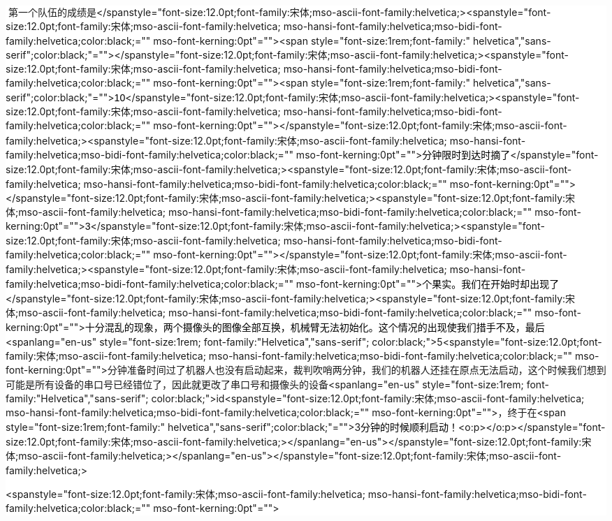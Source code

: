 &nbsp;第一个队伍的成绩是</span></spanstyle="font-size:12.0pt;font-family:宋体;mso-ascii-font-family:helvetica;><spanstyle="font-size:12.0pt;font-family:宋体;mso-ascii-font-family:helvetica; mso-hansi-font-family:helvetica;mso-bidi-font-family:helvetica;color:black;="" mso-font-kerning:0pt"=""><span style="font-size:1rem;font-family:" helvetica","sans-serif";color:black;"=""></span></spanstyle="font-size:12.0pt;font-family:宋体;mso-ascii-font-family:helvetica;><spanstyle="font-size:12.0pt;font-family:宋体;mso-ascii-font-family:helvetica; mso-hansi-font-family:helvetica;mso-bidi-font-family:helvetica;color:black;="" mso-font-kerning:0pt"=""><span style="font-size:1rem;font-family:" helvetica","sans-serif";color:black;"=""><span data-wiz-span="data-wiz-span" style="font-size: 1rem; font-family: Helvetica, sans-serif; color: black;">10</span></span></spanstyle="font-size:12.0pt;font-family:宋体;mso-ascii-font-family:helvetica;><spanstyle="font-size:12.0pt;font-family:宋体;mso-ascii-font-family:helvetica; mso-hansi-font-family:helvetica;mso-bidi-font-family:helvetica;color:black;="" mso-font-kerning:0pt"=""><span style="font-size:1rem;font-family:宋体;color:black;"></span></spanstyle="font-size:12.0pt;font-family:宋体;mso-ascii-font-family:helvetica;><spanstyle="font-size:12.0pt;font-family:宋体;mso-ascii-font-family:helvetica; mso-hansi-font-family:helvetica;mso-bidi-font-family:helvetica;color:black;="" mso-font-kerning:0pt"=""><span style="font-size:1rem;font-family:宋体;color:black;"><span data-wiz-span="data-wiz-span" style="font-size: 1rem; font-family: Helvetica, sans-serif; color: black;">分钟限时到达时摘了</span></span></spanstyle="font-size:12.0pt;font-family:宋体;mso-ascii-font-family:helvetica;><spanstyle="font-size:12.0pt;font-family:宋体;mso-ascii-font-family:helvetica; mso-hansi-font-family:helvetica;mso-bidi-font-family:helvetica;color:black;="" mso-font-kerning:0pt"=""><span></span></spanstyle="font-size:12.0pt;font-family:宋体;mso-ascii-font-family:helvetica;><spanstyle="font-size:12.0pt;font-family:宋体;mso-ascii-font-family:helvetica; mso-hansi-font-family:helvetica;mso-bidi-font-family:helvetica;color:black;="" mso-font-kerning:0pt"=""><span><span data-wiz-span="data-wiz-span" style="font-size: 1rem; font-family: Helvetica, sans-serif; color: black;">3</span></span></spanstyle="font-size:12.0pt;font-family:宋体;mso-ascii-font-family:helvetica;><spanstyle="font-size:12.0pt;font-family:宋体;mso-ascii-font-family:helvetica; mso-hansi-font-family:helvetica;mso-bidi-font-family:helvetica;color:black;="" mso-font-kerning:0pt"=""><span style="font-size:1rem;font-family:宋体;color:black;"></span></spanstyle="font-size:12.0pt;font-family:宋体;mso-ascii-font-family:helvetica;><spanstyle="font-size:12.0pt;font-family:宋体;mso-ascii-font-family:helvetica; mso-hansi-font-family:helvetica;mso-bidi-font-family:helvetica;color:black;="" mso-font-kerning:0pt"=""><span style="font-size:1rem;font-family:宋体;color:black;"><span data-wiz-span="data-wiz-span" style="font-size: 1rem; font-family: Helvetica, sans-serif; color: black;">个果实。我们在开始时却出现了</span></span></spanstyle="font-size:12.0pt;font-family:宋体;mso-ascii-font-family:helvetica;><spanstyle="font-size:12.0pt;font-family:宋体;mso-ascii-font-family:helvetica; mso-hansi-font-family:helvetica;mso-bidi-font-family:helvetica;color:black;="" mso-font-kerning:0pt"=""><span style="font-size:1rem;font-family:宋体;color:black;">十分混乱的现象，两个摄像头的图像全部互换，机械臂无法初始化。这个情况的出现使我们措手不及，最后</span><spanlang="en-us" style="font-size:1rem; font-family:&quot;Helvetica&quot;,&quot;sans-serif&quot;; color:black;">5<spanstyle="font-size:12.0pt;font-family:宋体;mso-ascii-font-family:helvetica; mso-hansi-font-family:helvetica;mso-bidi-font-family:helvetica;color:black;="" mso-font-kerning:0pt"="">分钟准备时间过了机器人也没有启动起来，裁判吹哨两分钟，我们的机器人还挂在原点无法启动，这个时候我们想到可能是所有设备的串口号已经错位了，因此就更改了串口号和摄像头的设备<spanlang="en-us" style="font-size:1rem; font-family:&quot;Helvetica&quot;,&quot;sans-serif&quot;; color:black;">id<spanstyle="font-size:12.0pt;font-family:宋体;mso-ascii-font-family:helvetica; mso-hansi-font-family:helvetica;mso-bidi-font-family:helvetica;color:black;="" mso-font-kerning:0pt"="">，终于在<span style="font-size:1rem;font-family:" helvetica","sans-serif";color:black;"="">3</span><span style="font-size:1rem;font-family:宋体;color:black;">分钟的时候顺利启动！</span><span><o:p></o:p></span></spanstyle="font-size:12.0pt;font-family:宋体;mso-ascii-font-family:helvetica;></spanlang="en-us"></spanstyle="font-size:12.0pt;font-family:宋体;mso-ascii-font-family:helvetica;></spanlang="en-us"></spanstyle="font-size:12.0pt;font-family:宋体;mso-ascii-font-family:helvetica;></div><div><spanstyle="font-size:12.0pt;font-family:宋体;mso-ascii-font-family:helvetica; mso-hansi-font-family:helvetica;mso-bidi-font-family:helvetica;color:black;="" mso-font-kerning:0pt"=""><span data-wiz-span="data-wiz-span" style="font-size: 1rem; font-family: Helvetica, sans-serif; color: black;">&nbsp; &nbsp; &nbsp; &nbsp;